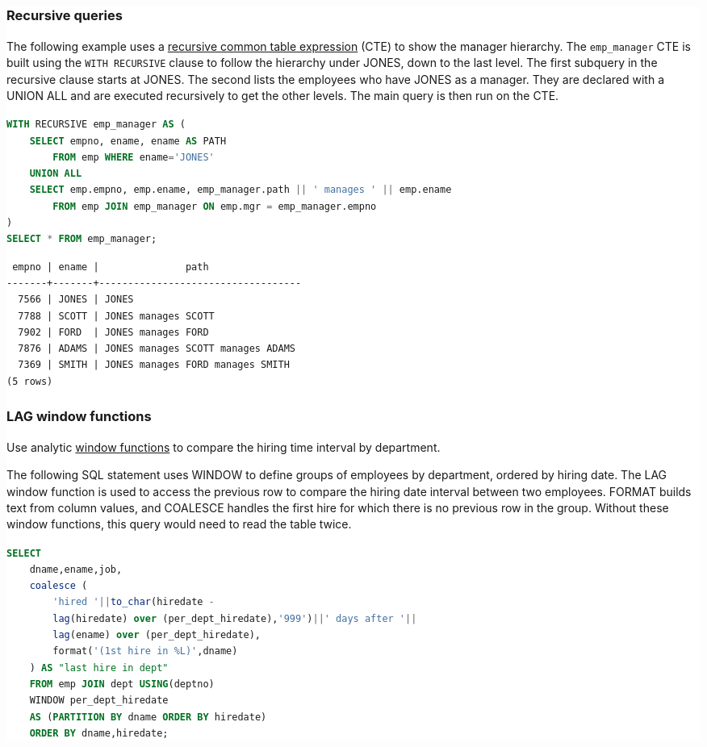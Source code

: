 ### Recursive queries

The following example uses a [recursive common table expression](../../../explore/ysql-language-features/queries/#recursive-queries-and-ctes) (CTE) to show the manager hierarchy. The `emp_manager` CTE is built using the `WITH RECURSIVE` clause to follow the hierarchy under JONES, down to the last level. The first subquery in the recursive clause starts at JONES. The second lists the employees who have JONES as a manager. They are declared with a UNION ALL and are executed recursively to get the other levels. The main query is then run on the CTE.

```sql
WITH RECURSIVE emp_manager AS (
    SELECT empno, ename, ename AS PATH
        FROM emp WHERE ename='JONES'
    UNION ALL
    SELECT emp.empno, emp.ename, emp_manager.path || ' manages ' || emp.ename
        FROM emp JOIN emp_manager ON emp.mgr = emp_manager.empno
)
SELECT * FROM emp_manager;
```

```output
 empno | ename |               path
-------+-------+-----------------------------------
  7566 | JONES | JONES
  7788 | SCOTT | JONES manages SCOTT
  7902 | FORD  | JONES manages FORD
  7876 | ADAMS | JONES manages SCOTT manages ADAMS
  7369 | SMITH | JONES manages FORD manages SMITH
(5 rows)
```

### LAG window functions

Use analytic [window functions](../../../api/ysql/exprs/window_functions/) to compare the hiring time interval by department.

The following SQL statement uses WINDOW to define groups of employees by department, ordered by hiring date. The LAG window function is used to access the previous row to compare the hiring date interval between two employees. FORMAT builds text from column values, and COALESCE handles the first hire for which there is no previous row in the group. Without these window functions, this query would need to read the table twice.

```sql
SELECT
    dname,ename,job,
    coalesce (
        'hired '||to_char(hiredate -
        lag(hiredate) over (per_dept_hiredate),'999')||' days after '||
        lag(ename) over (per_dept_hiredate),
        format('(1st hire in %L)',dname)
    ) AS "last hire in dept"
    FROM emp JOIN dept USING(deptno)
    WINDOW per_dept_hiredate
    AS (PARTITION BY dname ORDER BY hiredate)
    ORDER BY dname,hiredate;
```
